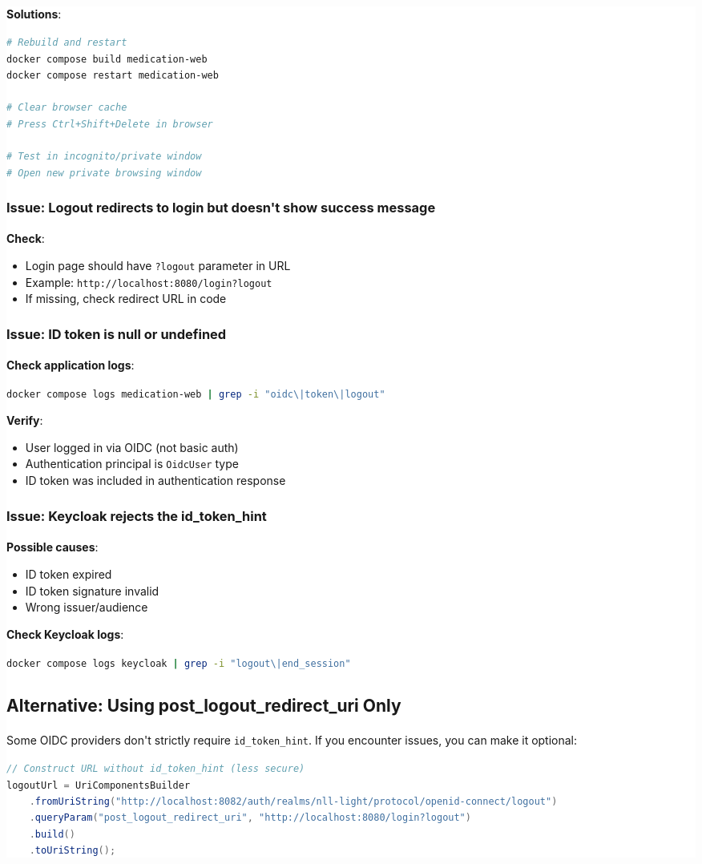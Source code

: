 **Solutions**:
```bash
# Rebuild and restart
docker compose build medication-web
docker compose restart medication-web

# Clear browser cache
# Press Ctrl+Shift+Delete in browser

# Test in incognito/private window
# Open new private browsing window
```

### Issue: Logout redirects to login but doesn't show success message

**Check**:
- Login page should have `?logout` parameter in URL
- Example: `http://localhost:8080/login?logout`
- If missing, check redirect URL in code

### Issue: ID token is null or undefined

**Check application logs**:
```bash
docker compose logs medication-web | grep -i "oidc\|token\|logout"
```

**Verify**:
- User logged in via OIDC (not basic auth)
- Authentication principal is `OidcUser` type
- ID token was included in authentication response

### Issue: Keycloak rejects the id_token_hint

**Possible causes**:
- ID token expired
- ID token signature invalid
- Wrong issuer/audience

**Check Keycloak logs**:
```bash
docker compose logs keycloak | grep -i "logout\|end_session"
```

## Alternative: Using post_logout_redirect_uri Only

Some OIDC providers don't strictly require `id_token_hint`. If you encounter issues, you can make it optional:

```java
// Construct URL without id_token_hint (less secure)
logoutUrl = UriComponentsBuilder
    .fromUriString("http://localhost:8082/auth/realms/nll-light/protocol/openid-connect/logout")
    .queryParam("post_logout_redirect_uri", "http://localhost:8080/login?logout")
    .build()
    .toUriString();
```
